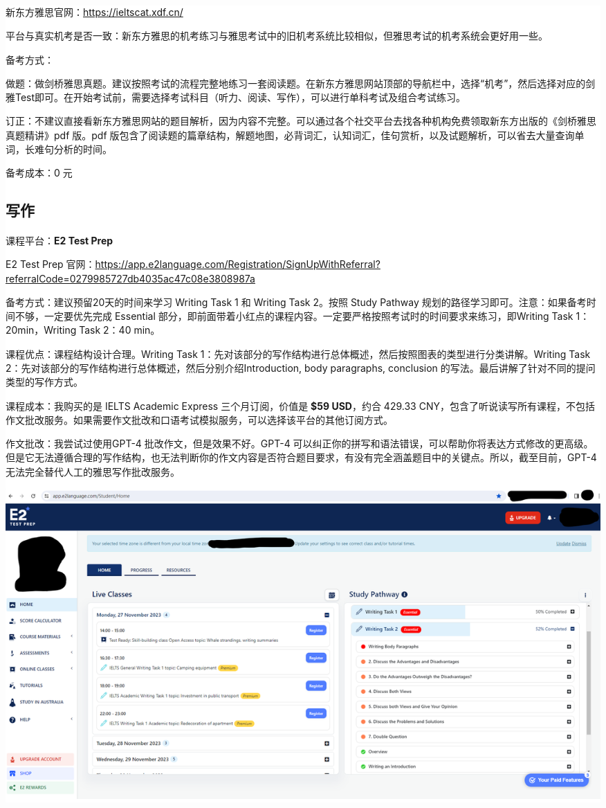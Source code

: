 新东方雅思官网：https://ieltscat.xdf.cn/

平台与真实机考是否一致：新东方雅思的机考练习与雅思考试中的旧机考系统比较相似，但雅思考试的机考系统会更好用一些。

备考方式：

做题：做剑桥雅思真题。建议按照考试的流程完整地练习一套阅读题。在新东方雅思网站顶部的导航栏中，选择“机考”，然后选择对应的剑雅Test即可。在开始考试前，需要选择考试科目（听力、阅读、写作），可以进行单科考试及组合考试练习。

订正：不建议直接看新东方雅思网站的题目解析，因为内容不完整。可以通过各个社交平台去找各种机构免费领取新东方出版的《剑桥雅思真题精讲》pdf 版。pdf 版包含了阅读题的篇章结构，解题地图，必背词汇，认知词汇，佳句赏析，以及试题解析，可以省去大量查询单词，长难句分析的时间。

备考成本：0 元

## 写作
课程平台：**E2 Test Prep**

E2 Test Prep 官网：https://app.e2language.com/Registration/SignUpWithReferral?referralCode=0279985727db4035ac47c08e3808987a

备考方式：建议预留20天的时间来学习 Writing Task 1 和 Writing Task 2。按照 Study Pathway 规划的路径学习即可。注意：如果备考时间不够，一定要优先完成 Essential 部分，即前面带着小红点的课程内容。一定要严格按照考试时的时间要求来练习，即Writing Task 1：20min，Writing Task 2：40 min。

课程优点：课程结构设计合理。Writing Task 1：先对该部分的写作结构进行总体概述，然后按照图表的类型进行分类讲解。Writing Task 2：先对该部分的写作结构进行总体概述，然后分别介绍Introduction, body paragraphs, conclusion 的写法。最后讲解了针对不同的提问类型的写作方式。

课程成本：我购买的是 IELTS Academic Express 三个月订阅，价值是 **$59 USD**，约合 429.33 CNY，包含了听说读写所有课程，不包括作文批改服务。如果需要作文批改和口语考试模拟服务，可以选择该平台的其他订阅方式。

作文批改：我尝试过使用GPT-4 批改作文，但是效果不好。GPT-4 可以纠正你的拼写和语法错误，可以帮助你将表达方式修改的更高级。但是它无法遵循合理的写作结构，也无法判断你的作文内容是否符合题目要求，有没有完全涵盖题目中的关键点。所以，截至目前，GPT-4无法完全替代人工的雅思写作批改服务。

![E2-TEST-PREP-pannel.png](/img/in-post/IELTS/E2-TEST-PREP-pannel.png)
